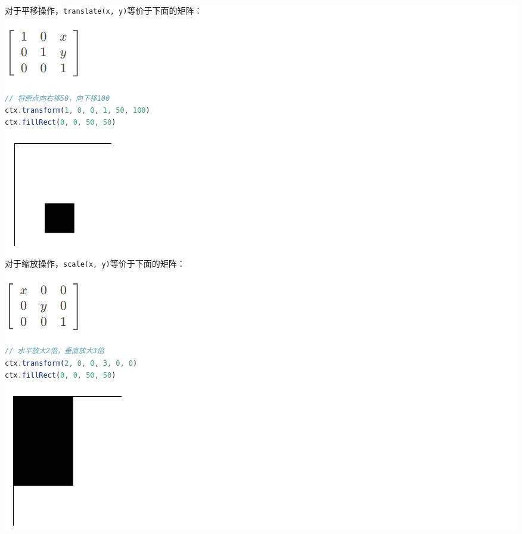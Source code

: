 对于平移操作，`translate(x, y)`等价于下面的矩阵：

![image-20231101135802305](./assets/image-20231101135802305.png)

```js
// 将原点向右移50，向下移100
ctx.transform(1, 0, 0, 1, 50, 100)
ctx.fillRect(0, 0, 50, 50)
```

![image-20231101140922427](./assets/image-20231101140922427.png)

对于缩放操作，`scale(x, y)`等价于下面的矩阵：

![image-20231101135935418](./assets/image-20231101135935418.png)

```js
// 水平放大2倍，垂直放大3倍
ctx.transform(2, 0, 0, 3, 0, 0)
ctx.fillRect(0, 0, 50, 50)
```

![image-20231101141046490](./assets/image-20231101141046490.png)
